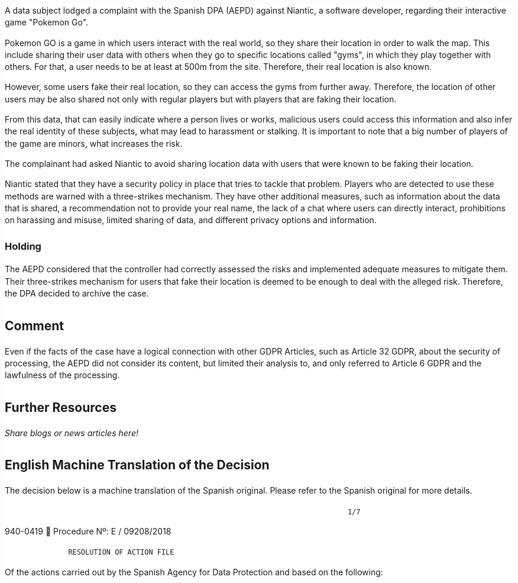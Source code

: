 A data subject lodged a complaint with the Spanish DPA (AEPD) against Niantic, a software developer, regarding their interactive game "Pokemon Go".

Pokemon GO is a game in which users interact with the real world, so they share their location in order to walk the map. This include sharing their user data with others when they go to specific locations called "gyms", in which they play together with others. For that, a user needs to be at least at 500m from the site. Therefore, their real location is also known.

However, some users fake their real location, so they can access the gyms from further away. Therefore, the location of other users may be also shared not only with regular players but with players that are faking their location.

From this data, that can easily indicate where a person lives or works, malicious users could access this information and also infer the real identity of these subjects, what may lead to harassment or stalking. It is important to note that a big number of players of the game are minors, what increases the risk.

The complainant had asked Niantic to avoid sharing location data with users that were known to be faking their location.

Niantic stated that they have a security policy in place that tries to tackle that problem. Players who are detected to use these methods are warned with a three-strikes mechanism. They have other additional measures, such as information about the data that is shared, a recommendation not to provide your real name, the lack of a chat where users can directly interact, prohibitions on harassing and misuse, limited sharing of data, and different privacy options and information.

### Holding

The AEPD considered that the controller had correctly assessed the risks and implemented adequate measures to mitigate them. Their three-strikes mechanism for users that fake their location is deemed to be enough to deal with the alleged risk. Therefore, the DPA decided to archive the case.

## Comment

Even if the facts of the case have a logical connection with other GDPR Articles, such as Article 32 GDPR, about the security of processing, the AEPD did not consider its content, but limited their analysis to, and only referred to Article 6 GDPR and the lawfulness of the processing.

## Further Resources

_Share blogs or news articles here!_

## English Machine Translation of the Decision

The decision below is a machine translation of the Spanish original. Please refer to the Spanish original for more details.

                                                                                     1/7

940-0419  Procedure Nº: E / 09208/2018

                   RESOLUTION OF ACTION FILE

Of the actions carried out by the Spanish Agency for Data Protection and
based on the following:
